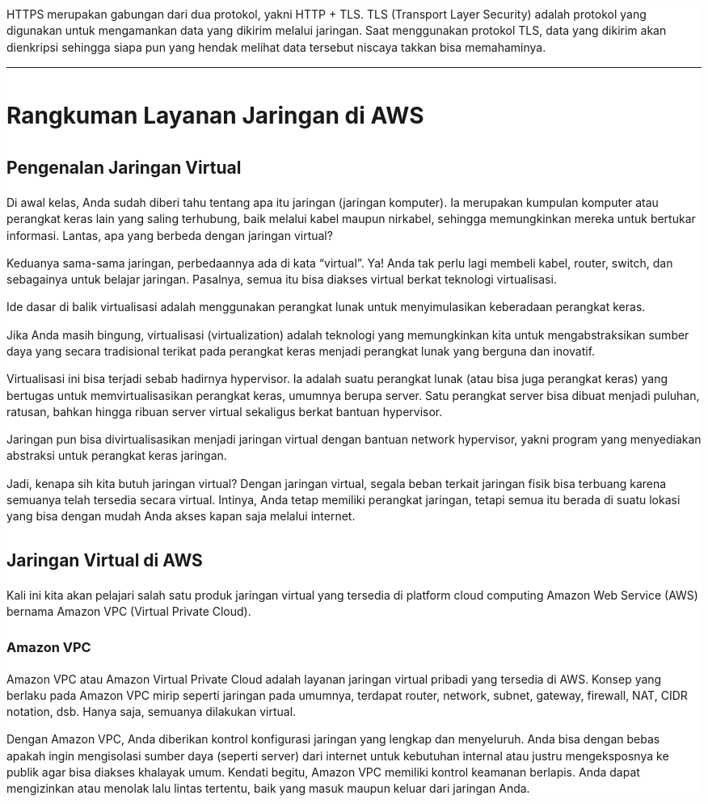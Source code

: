 HTTPS merupakan gabungan dari dua protokol, yakni HTTP + TLS. TLS (Transport Layer Security) adalah protokol yang digunakan untuk mengamankan data yang dikirim melalui jaringan. Saat menggunakan protokol TLS, data yang dikirim akan dienkripsi sehingga siapa pun yang hendak melihat data tersebut niscaya takkan bisa memahaminya.

---

# Rangkuman Layanan Jaringan di AWS


## Pengenalan Jaringan Virtual
Di awal kelas, Anda sudah diberi tahu tentang apa itu jaringan (jaringan komputer). Ia merupakan kumpulan komputer atau perangkat keras lain yang saling terhubung, baik melalui kabel maupun nirkabel, sehingga memungkinkan mereka untuk bertukar informasi. Lantas, apa yang berbeda dengan jaringan virtual?

Keduanya sama-sama jaringan, perbedaannya ada di kata “virtual”. Ya! Anda tak perlu lagi membeli kabel, router, switch, dan sebagainya untuk belajar jaringan. Pasalnya, semua itu bisa diakses virtual berkat teknologi virtualisasi.

Ide dasar di balik virtualisasi adalah menggunakan perangkat lunak untuk menyimulasikan keberadaan perangkat keras.

Jika Anda masih bingung, virtualisasi (virtualization) adalah teknologi yang memungkinkan kita untuk mengabstraksikan sumber daya yang secara tradisional terikat pada perangkat keras menjadi perangkat lunak yang berguna dan inovatif.

Virtualisasi ini bisa terjadi sebab hadirnya hypervisor. Ia adalah suatu perangkat lunak (atau bisa juga perangkat keras) yang bertugas untuk memvirtualisasikan perangkat keras, umumnya berupa server. Satu perangkat server bisa dibuat menjadi puluhan, ratusan, bahkan hingga ribuan server virtual sekaligus berkat bantuan hypervisor.

Jaringan pun bisa divirtualisasikan menjadi jaringan virtual dengan bantuan network hypervisor, yakni program yang menyediakan abstraksi untuk perangkat keras jaringan.

Jadi, kenapa sih kita butuh jaringan virtual? Dengan jaringan virtual, segala beban terkait jaringan fisik bisa terbuang karena semuanya telah tersedia secara virtual. Intinya, Anda tetap memiliki perangkat jaringan, tetapi semua itu berada di suatu lokasi yang bisa dengan mudah Anda akses kapan saja melalui internet.



## Jaringan Virtual di AWS
Kali ini kita akan pelajari salah satu produk jaringan virtual yang tersedia di platform cloud computing Amazon Web Service (AWS) bernama Amazon VPC (Virtual Private Cloud).



### Amazon VPC
Amazon VPC atau Amazon Virtual Private Cloud adalah layanan jaringan virtual pribadi yang tersedia di AWS. Konsep yang berlaku pada Amazon VPC mirip seperti jaringan pada umumnya, terdapat router, network, subnet, gateway, firewall, NAT, CIDR notation, dsb. Hanya saja, semuanya dilakukan virtual.

Dengan Amazon VPC, Anda diberikan kontrol konfigurasi jaringan yang lengkap dan menyeluruh. Anda bisa dengan bebas apakah ingin mengisolasi sumber daya (seperti server) dari internet untuk kebutuhan internal atau justru mengeksposnya ke publik agar bisa diakses khalayak umum. Kendati begitu, Amazon VPC memiliki kontrol keamanan berlapis. Anda dapat mengizinkan atau menolak lalu lintas tertentu, baik yang masuk maupun keluar dari jaringan Anda.
